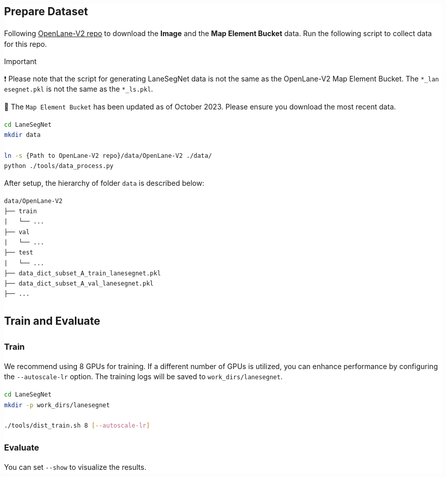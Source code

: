 ## Prepare Dataset

Following [OpenLane-V2 repo](https://github.com/OpenDriveLab/OpenLane-V2/blob/v2.1.0/data) to download the **Image** and the **Map Element Bucket** data. Run the following script to collect data for this repo. 

> [!IMPORTANT]
> 
> :exclamation: Please note that the script for generating LaneSegNet data is not the same as the OpenLane-V2 Map Element Bucket. The `*_lanesegnet.pkl` is not the same as the `*_ls.pkl`.
> 
> :bell: The `Map Element Bucket` has been updated as of October 2023. Please ensure you download the most recent data.

```bash
cd LaneSegNet
mkdir data

ln -s {Path to OpenLane-V2 repo}/data/OpenLane-V2 ./data/
python ./tools/data_process.py
```

After setup, the hierarchy of folder `data` is described below:
```
data/OpenLane-V2
├── train
|   └── ...
├── val
|   └── ...
├── test
|   └── ...
├── data_dict_subset_A_train_lanesegnet.pkl
├── data_dict_subset_A_val_lanesegnet.pkl
├── ...
```

## Train and Evaluate

### Train

We recommend using 8 GPUs for training. If a different number of GPUs is utilized, you can enhance performance by configuring the `--autoscale-lr` option. The training logs will be saved to `work_dirs/lanesegnet`.

```bash
cd LaneSegNet
mkdir -p work_dirs/lanesegnet

./tools/dist_train.sh 8 [--autoscale-lr]
```

### Evaluate
You can set `--show` to visualize the results.
